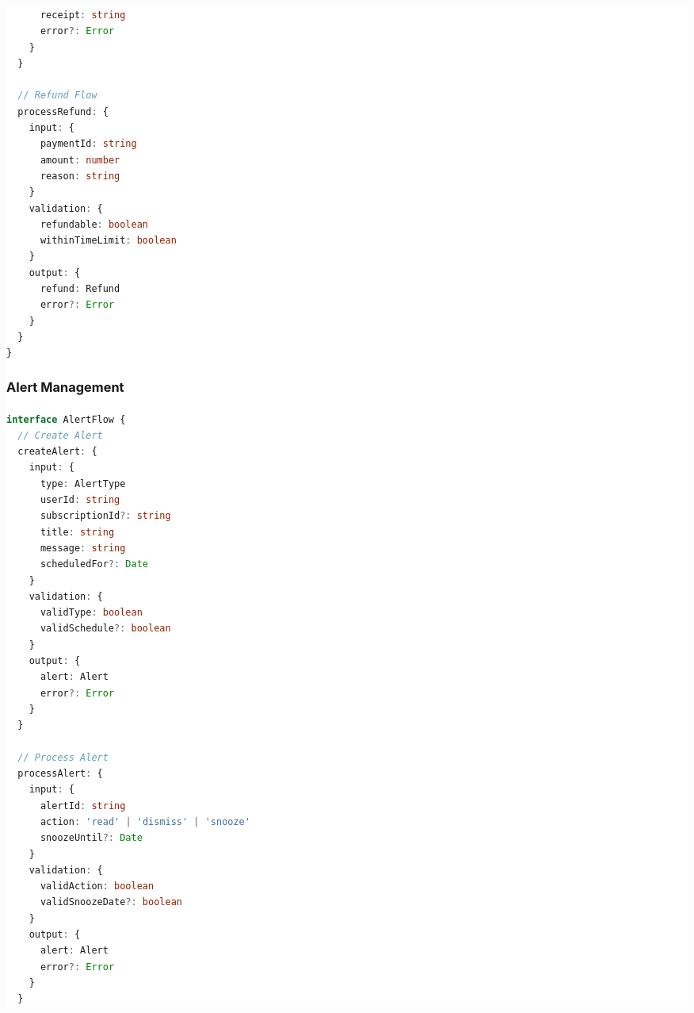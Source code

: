 ```typescript
      receipt: string
      error?: Error
    }
  }

  // Refund Flow
  processRefund: {
    input: {
      paymentId: string
      amount: number
      reason: string
    }
    validation: {
      refundable: boolean
      withinTimeLimit: boolean
    }
    output: {
      refund: Refund
      error?: Error
    }
  }
}
```

### Alert Management
```typescript
interface AlertFlow {
  // Create Alert
  createAlert: {
    input: {
      type: AlertType
      userId: string
      subscriptionId?: string
      title: string
      message: string
      scheduledFor?: Date
    }
    validation: {
      validType: boolean
      validSchedule?: boolean
    }
    output: {
      alert: Alert
      error?: Error
    }
  }

  // Process Alert
  processAlert: {
    input: {
      alertId: string
      action: 'read' | 'dismiss' | 'snooze'
      snoozeUntil?: Date
    }
    validation: {
      validAction: boolean
      validSnoozeDate?: boolean
    }
    output: {
      alert: Alert
      error?: Error
    }
  }
```